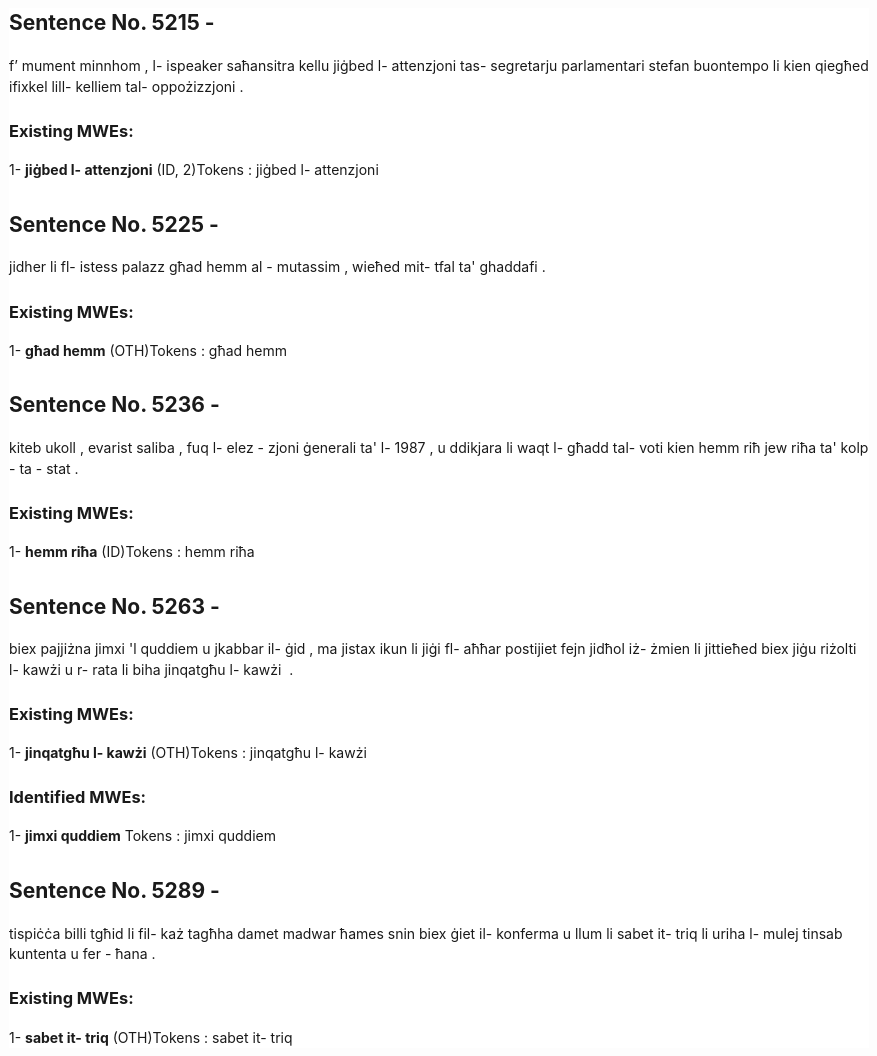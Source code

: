 ## Sentence No. 5215 - 
f’ mument minnhom , l- ispeaker saħansitra kellu jiġbed l- attenzjoni tas- segretarju parlamentari stefan buontempo li kien qiegħed ifixkel lill- kelliem tal- oppożizzjoni . 
### Existing MWEs: 
1- **jiġbed l- attenzjoni** (ID, 2)Tokens : 
jiġbed
l-
attenzjoni

## Sentence No. 5225 - 
jidher li fl- istess palazz għad hemm al - mutassim , wieħed mit- tfal ta' ghaddafi . 
### Existing MWEs: 
1- **għad hemm** (OTH)Tokens : 
għad
hemm

## Sentence No. 5236 - 
kiteb ukoll , evarist saliba , fuq l- elez - zjoni ġenerali ta' l- 1987 , u ddikjara li waqt l- għadd tal- voti kien hemm riħ jew riħa ta' kolp - ta - stat . 
### Existing MWEs: 
1- **hemm riħa** (ID)Tokens : 
hemm
riħa

## Sentence No. 5263 - 
biex pajjiżna jimxi 'l quddiem u jkabbar il- ġid , ma jistax ikun li jiġi fl- aħħar postijiet fejn jidħol iż- żmien li jittieħed biex jiġu riżolti l- kawżi u r- rata li biha jinqatgħu l- kawżi  . 
### Existing MWEs: 
1- **jinqatgħu l- kawżi** (OTH)Tokens : 
jinqatgħu
l-
kawżi

### Identified MWEs: 
1- **jimxi quddiem** Tokens : 
jimxi
quddiem

## Sentence No. 5289 - 
tispiċċa billi tgħid li fil- każ tagħha damet madwar ħames snin biex ġiet il- konferma u llum li sabet it- triq li uriha l- mulej tinsab kuntenta u fer - ħana . 
### Existing MWEs: 
1- **sabet it- triq** (OTH)Tokens : 
sabet
it-
triq
